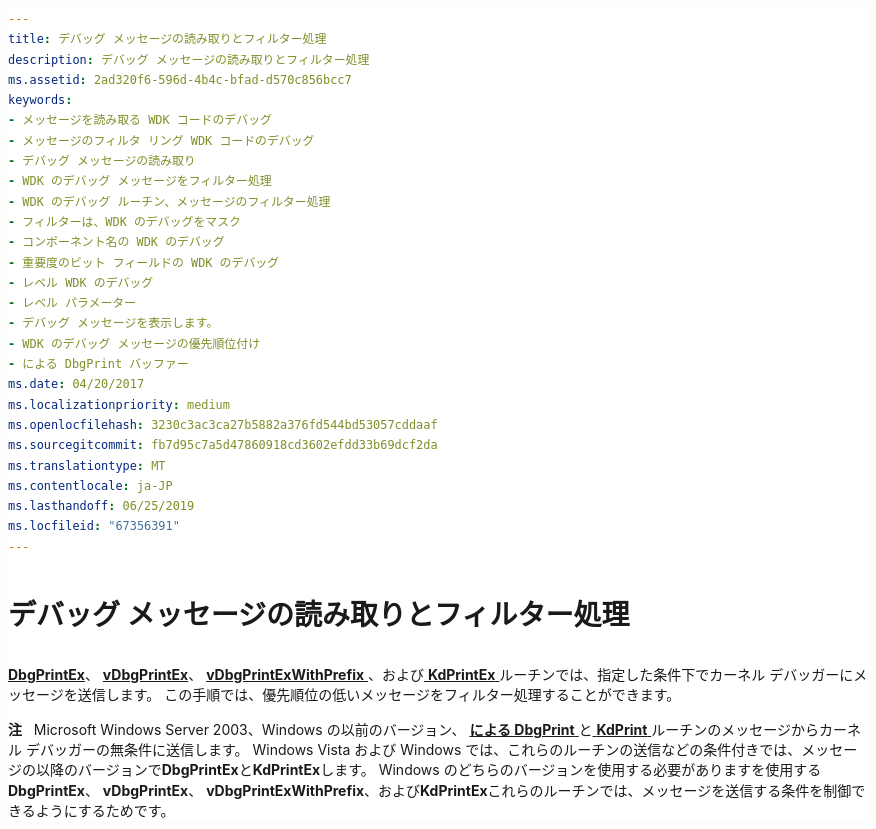 ```yaml
---
title: デバッグ メッセージの読み取りとフィルター処理
description: デバッグ メッセージの読み取りとフィルター処理
ms.assetid: 2ad320f6-596d-4b4c-bfad-d570c856bcc7
keywords:
- メッセージを読み取る WDK コードのデバッグ
- メッセージのフィルタ リング WDK コードのデバッグ
- デバッグ メッセージの読み取り
- WDK のデバッグ メッセージをフィルター処理
- WDK のデバッグ ルーチン、メッセージのフィルター処理
- フィルターは、WDK のデバッグをマスク
- コンポーネント名の WDK のデバッグ
- 重要度のビット フィールドの WDK のデバッグ
- レベル WDK のデバッグ
- レベル パラメーター
- デバッグ メッセージを表示します。
- WDK のデバッグ メッセージの優先順位付け
- による DbgPrint バッファー
ms.date: 04/20/2017
ms.localizationpriority: medium
ms.openlocfilehash: 3230c3ac3ca27b5882a376fd544bd53057cddaaf
ms.sourcegitcommit: fb7d95c7a5d47860918cd3602efdd33b69dcf2da
ms.translationtype: MT
ms.contentlocale: ja-JP
ms.lasthandoff: 06/25/2019
ms.locfileid: "67356391"
---
```

# <a name="reading-and-filtering-debugging-messages"></a>デバッグ メッセージの読み取りとフィルター処理


## <span id="ddk_reading_and_filtering_debugging_messages_tools"></span><span id="DDK_READING_AND_FILTERING_DEBUGGING_MESSAGES_TOOLS"></span>


[ **DbgPrintEx**](https://docs.microsoft.com/windows-hardware/drivers/ddi/content/wdm/nf-wdm-dbgprintex)、 [ **vDbgPrintEx**](https://docs.microsoft.com/windows-hardware/drivers/ddi/content/wdm/nf-wdm-vdbgprintex)、 [ **vDbgPrintExWithPrefix** ](https://docs.microsoft.com/windows-hardware/drivers/ddi/content/wdm/nf-wdm-vdbgprintexwithprefix)、および[ **KdPrintEx** ](https://docs.microsoft.com/windows-hardware/drivers/ddi/content/wdm/nf-wdm-kdprintex)ルーチンでは、指定した条件下でカーネル デバッガーにメッセージを送信します。 この手順では、優先順位の低いメッセージをフィルター処理することができます。

**注**   Microsoft Windows Server 2003、Windows の以前のバージョン、 [**による DbgPrint** ](https://docs.microsoft.com/windows-hardware/drivers/ddi/content/wdm/nf-wdm-dbgprint)と[ **KdPrint** ](https://docs.microsoft.com/windows-hardware/drivers/ddi/content/wdm/nf-wdm-kdprint)ルーチンのメッセージからカーネル デバッガーの無条件に送信します。 Windows Vista および Windows では、これらのルーチンの送信などの条件付きでは、メッセージの以降のバージョンで**DbgPrintEx**と**KdPrintEx**します。 Windows のどちらのバージョンを使用する必要がありますを使用する**DbgPrintEx**、 **vDbgPrintEx**、 **vDbgPrintExWithPrefix**、および**KdPrintEx**これらのルーチンでは、メッセージを送信する条件を制御できるようにするためです。
